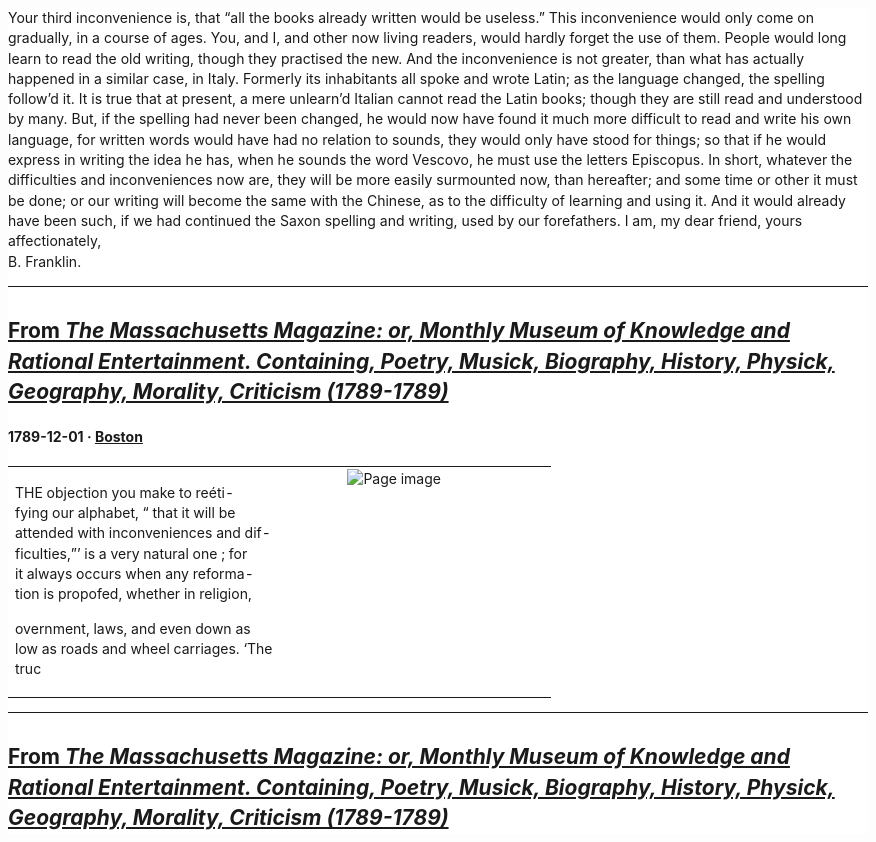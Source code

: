 Your third inconvenience is, that “all the books already written would be useless.” This inconvenience would only come on gradually, in a course of ages. You, and I, and other now living readers, would hardly forget the use of them. People would long learn to read the old writing, though they practised the new. And the inconvenience is not greater, than what has actually happened in a similar case, in Italy. Formerly its inhabitants all spoke and wrote Latin; as the language changed, the spelling follow’d it. It is true that at present, a mere unlearn’d Italian cannot read the Latin books; though they are still read and understood by many. But, if the spelling had never been changed, he would now have found it much more difficult to read and write his own language,  for written words would have had no relation to sounds, they would only have stood for things; so that if he would express in writing the idea he has, when he sounds the word Vescovo, he must use the letters Episcopus. In short, whatever the difficulties and inconveniences now are, they will be more easily surmounted now, than hereafter; and some time or other it must be done; or our writing will become the same with the Chinese, as to the difficulty of learning and using it. And it would already have been such, if we had continued the Saxon spelling and writing, used by our forefathers. I am, my dear friend, yours affectionately,  
B. Franklin.
</td></tr></table>

---

## [From _The Massachusetts Magazine: or, Monthly Museum of Knowledge and Rational Entertainment. Containing, Poetry, Musick, Biography, History, Physick, Geography, Morality, Criticism (1789-1789)_](https://archive.org/details/sim_massachusetts-magazine-or-monthly-museum_1789-12_1_12/page/n15/mode/1up?view=theater)

#### 1789-12-01 &middot; [Boston](http://dbpedia.org/resource/Boston)

<table style="width: 100%;"><tr><td style="width: 50%">

  
  
THE objection you make to reéti-  
fying our alphabet, “ that it will be  
attended with inconveniences and dif-  
ficulties,”’ is a very natural one ; for  
it always occurs when any reforma-  
tion is propofed, whether in religion,  
  
overnment, laws, and even down as  
low as roads and wheel carriages. ‘The  
truc
</td><td style="width: 50%; max-height: 75%; margin: auto; display: block;">
<img alt="Page image" src="https://iiif.archive.org/iiif/sim_massachusetts-magazine-or-monthly-museum_1789-12_1_12&#0036;15/pct:55.290611,65.180180,34.985097,11.734234/600,/0/default.jpg"/>
</td>
</tr></table>

---

## [From _The Massachusetts Magazine: or, Monthly Museum of Knowledge and Rational Entertainment. Containing, Poetry, Musick, Biography, History, Physick, Geography, Morality, Criticism (1789-1789)_](https://archive.org/details/sim_massachusetts-magazine-or-monthly-museum_1789-12_1_12/page/n16/mode/1up?view=theater)
